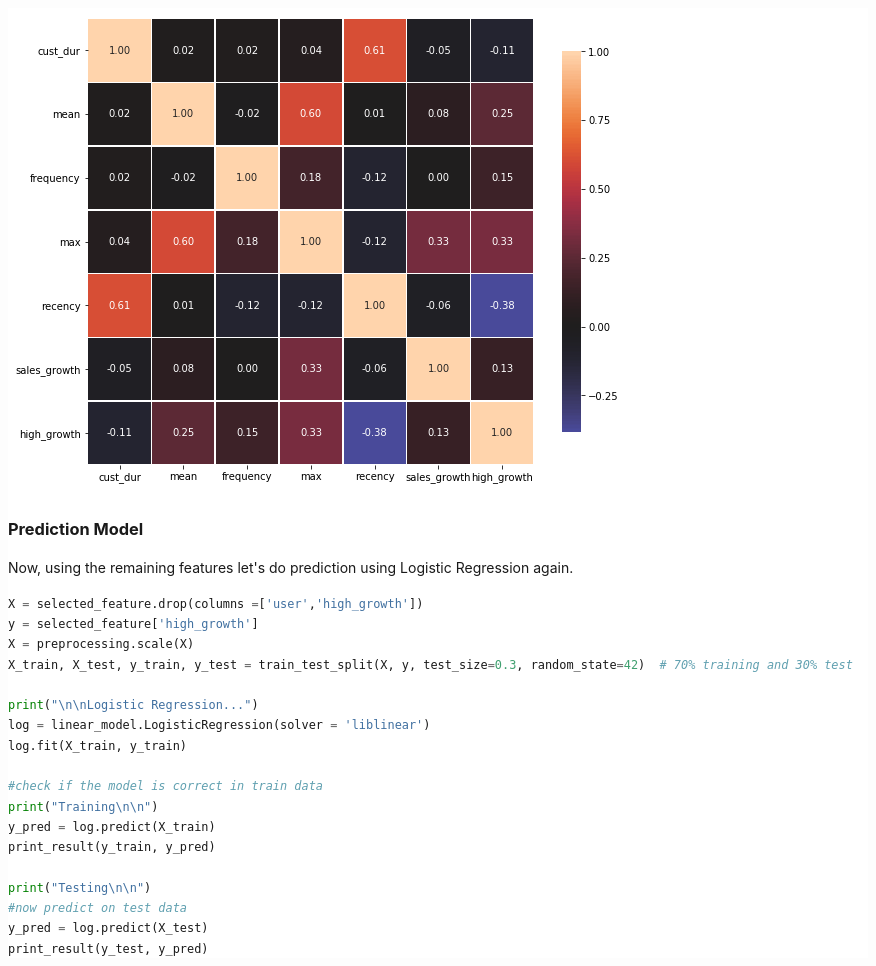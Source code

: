 ![png](output_38_0.png)


### Prediction Model 

Now, using the remaining features let's do prediction using Logistic Regression again.


```python
X = selected_feature.drop(columns =['user','high_growth'])
y = selected_feature['high_growth']
X = preprocessing.scale(X)
X_train, X_test, y_train, y_test = train_test_split(X, y, test_size=0.3, random_state=42)  # 70% training and 30% test
 
print("\n\nLogistic Regression...")
log = linear_model.LogisticRegression(solver = 'liblinear')
log.fit(X_train, y_train)

#check if the model is correct in train data
print("Training\n\n")
y_pred = log.predict(X_train)
print_result(y_train, y_pred)

print("Testing\n\n")
#now predict on test data
y_pred = log.predict(X_test)
print_result(y_test, y_pred)
```
